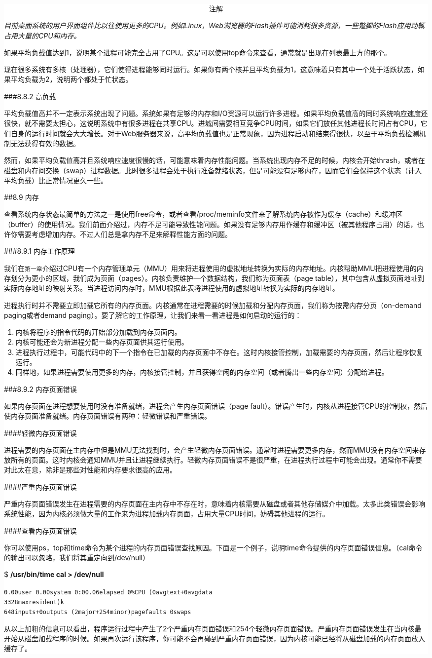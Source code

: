 <center>注解</center>

*目前桌面系统的用户界面组件比以往使用更多的CPU。例如Linux，Web浏览器的Flash插件可能消耗很多资源，一些蹩脚的Flash应用动辄占用大量的CPU和内存。*

如果平均负载值达到1，说明某个进程可能完全占用了CPU。这是可以使用top命令来查看，通常就是出现在列表最上方的那个。

现在很多系统有多核（处理器），它们使得进程能够同时运行。如果你有两个核并且平均负载为1，这意味着只有其中一个处于活跃状态，如果平均负载为2，说明两个都处于忙状态。

###8.8.2 高负载

平均负载值高并不一定表示系统出现了问题。系统如果有足够的内存和I/O资源可以运行许多进程。如果平均负载值高的同时系统响应速度还很快，就不需要太担心，这说明系统中有很多进程在共享CPU。进城间需要相互竞争CPU时间，如果它们放任其他进程长时间占有CPU，它们自身的运行时间就会大大增长。对于Web服务器来说，高平均负载值也是正常现象，因为进程启动和结束得很快，以至于平均负载检测机制无法获得有效的数据。

然而，如果平均负载值高并且系统响应速度很慢的话，可能意味着内存性能问题。当系统出现内存不足的时候，内核会开始thrash，或者在磁盘和内存间交换（swap）进程数据。此时很多进程会处于执行准备就绪状态，但是可能没有足够内存，因而它们会保持这个状态（计入平均负载）比正常情况更久一些。

##8.9 内存

查看系统内存状态最简单的方法之一是使用free命令，或者查看/proc/meminfo文件来了解系统内存被作为缓存（cache）和缓冲区（buffer）的使用情况。我们前面介绍过，内存不足可能导致性能问题。如果没有足够内存用作缓存和缓冲区（被其他程序占用）的话，也许你需要考虑增加内存。不过人们总是拿内存不足来解释性能方面的问题。

###8.9.1 内存工作原理

我们在`第一章`介绍过CPU有一个内存管理单元（MMU）用来将进程使用的虚拟地址转换为实际的内存地址。内核帮助MMU把进程使用的内存划分为更小的区域，我们成为页面（pages）。内核负责维护一个数据结构，我们称为页面表（page table），其中包含从虚拟页面地址到实际内存地址的映射关系。当进程访问内存时，MMU根据此表将进程使用的虚拟地址转换为实际的内存地址。

进程执行时并不需要立即加载它所有的内存页面。内核通常在进程需要的时候加载和分配内存页面，我们称为按需内存分页（on-demand paging或者demand paging）。要了解它的工作原理，让我们来看一看进程是如何启动的运行的：

1. 内核将程序的指令代码的开始部分加载到内存页面内。
2. 内核可能还会为新进程分配一些内存页面供其运行使用。
3. 进程执行过程中，可能代码中的下一个指令在已加载的内存页面中不存在。这时内核接管控制，加载需要的内存页面，然后让程序恢复运行。
4. 同样地，如果进程需要使用更多的内存，内核接管控制，并且获得空闲的内存空间（或者腾出一些内存空间）分配给进程。

###8.9.2 内存页面错误

如果内存页面在进程想要使用时没有准备就绪，进程会产生内存页面错误（page fault）。错误产生时，内核从进程接管CPU的控制权，然后使内存页面准备就绪。内存页面错误有两种：轻微错误和严重错误。

####轻微内存页面错误

进程需要的内存页面在主内存中但是MMU无法找到时，会产生轻微内存页面错误。通常时进程需要更多内存，然而MMU没有内存空间来存放所有的页面。这时内核会通知MMU并且让进程继续执行。轻微内存页面错误不是很严重，在进程执行过程中可能会出现。通常你不需要对此太在意，除非是那些对性能和内存要求很高的应用。

####严重内存页面错误

严重内存页面错误发生在进程需要的内存页面在主内存中不存在时，意味着内核需要从磁盘或者其他存储媒介中加载。太多此类错误会影响系统性能，因为内核必须做大量的工作来为进程加载内存页面，占用大量CPU时间，妨碍其他进程的运行。

####查看内存页面错误

你可以使用ps，top和time命令为某个进程的内存页面错误查找原因。下面是一个例子，说明time命令提供的内存页面错误信息。（cal命令的输出可以忽略，我们将其重定向到/dev/null）

$ **/usr/bin/time cal > /dev/null**

```
0.00user 0.00system 0:00.06elapsed 0%CPU (0avgtext+0avgdata
3328maxresident)k
648inputs+0outputs (2major+254minor)pagefaults 0swaps
```

从以上加粗的信息可以看出，程序运行过程中产生了2个严重内存页面错误和254个轻微内存页面错误。严重内存页面错误发生在当内核最开始从磁盘加载程序的时候。如果再次运行该程序，你可能不会再碰到严重内存页面错误，因为内核可能已经将从磁盘加载的内存页面放入缓存了。
